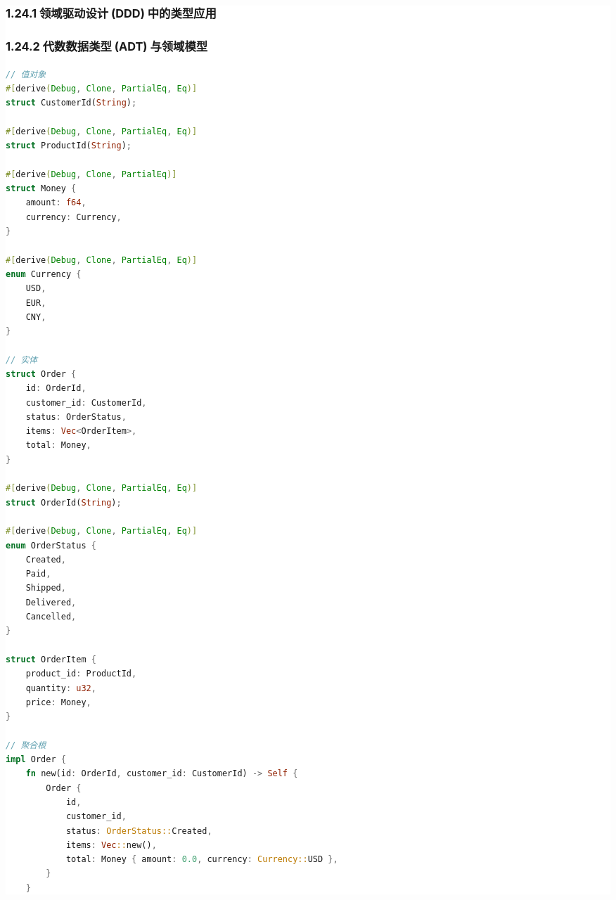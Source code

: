 ### 1.24.1 领域驱动设计 (DDD) 中的类型应用

### 1.24.2 代数数据类型 (ADT) 与领域模型

```rust
// 值对象
#[derive(Debug, Clone, PartialEq, Eq)]
struct CustomerId(String);

#[derive(Debug, Clone, PartialEq, Eq)]
struct ProductId(String);

#[derive(Debug, Clone, PartialEq)]
struct Money {
    amount: f64,
    currency: Currency,
}

#[derive(Debug, Clone, PartialEq, Eq)]
enum Currency {
    USD,
    EUR,
    CNY,
}

// 实体
struct Order {
    id: OrderId,
    customer_id: CustomerId,
    status: OrderStatus,
    items: Vec<OrderItem>,
    total: Money,
}

#[derive(Debug, Clone, PartialEq, Eq)]
struct OrderId(String);

#[derive(Debug, Clone, PartialEq, Eq)]
enum OrderStatus {
    Created,
    Paid,
    Shipped,
    Delivered,
    Cancelled,
}

struct OrderItem {
    product_id: ProductId,
    quantity: u32,
    price: Money,
}

// 聚合根
impl Order {
    fn new(id: OrderId, customer_id: CustomerId) -> Self {
        Order {
            id,
            customer_id,
            status: OrderStatus::Created,
            items: Vec::new(),
            total: Money { amount: 0.0, currency: Currency::USD },
        }
    }
```